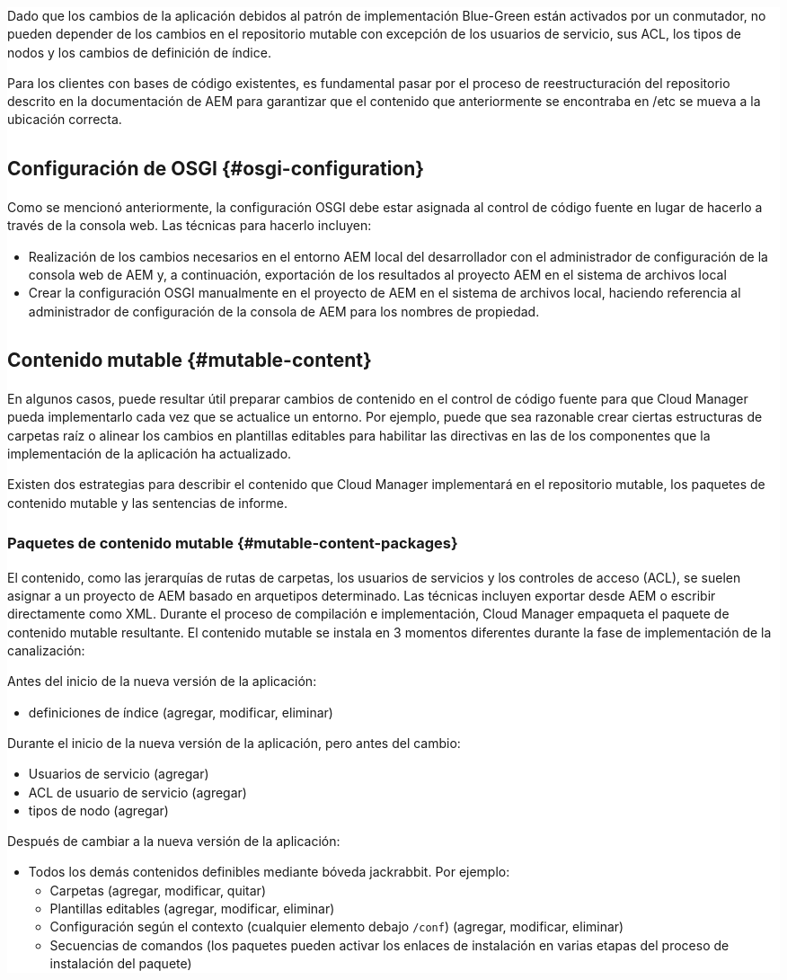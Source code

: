Dado que los cambios de la aplicación debidos al patrón de implementación Blue-Green están activados por un conmutador, no pueden depender de los cambios en el repositorio mutable con excepción de los usuarios de servicio, sus ACL, los tipos de nodos y los cambios de definición de índice.

Para los clientes con bases de código existentes, es fundamental pasar por el proceso de reestructuración del repositorio descrito en la documentación de AEM para garantizar que el contenido que anteriormente se encontraba en /etc se mueva a la ubicación correcta.

## Configuración de OSGI {#osgi-configuration}

Como se mencionó anteriormente, la configuración OSGI debe estar asignada al control de código fuente en lugar de hacerlo a través de la consola web. Las técnicas para hacerlo incluyen:

* Realización de los cambios necesarios en el entorno AEM local del desarrollador con el administrador de configuración de la consola web de AEM y, a continuación, exportación de los resultados al proyecto AEM en el sistema de archivos local
* Crear la configuración OSGI manualmente en el proyecto de AEM en el sistema de archivos local, haciendo referencia al administrador de configuración de la consola de AEM para los nombres de propiedad.

## Contenido mutable {#mutable-content}

En algunos casos, puede resultar útil preparar cambios de contenido en el control de código fuente para que Cloud Manager pueda implementarlo cada vez que se actualice un entorno. Por ejemplo, puede que sea razonable crear ciertas estructuras de carpetas raíz o alinear los cambios en plantillas editables para habilitar las directivas en las de los componentes que la implementación de la aplicación ha actualizado.

Existen dos estrategias para describir el contenido que Cloud Manager implementará en el repositorio mutable, los paquetes de contenido mutable y las sentencias de informe.

### Paquetes de contenido mutable {#mutable-content-packages}

El contenido, como las jerarquías de rutas de carpetas, los usuarios de servicios y los controles de acceso (ACL), se suelen asignar a un proyecto de AEM basado en arquetipos determinado. Las técnicas incluyen exportar desde AEM o escribir directamente como XML. Durante el proceso de compilación e implementación, Cloud Manager empaqueta el paquete de contenido mutable resultante. El contenido mutable se instala en 3 momentos diferentes durante la fase de implementación de la canalización:

Antes del inicio de la nueva versión de la aplicación:

* definiciones de índice (agregar, modificar, eliminar)

Durante el inicio de la nueva versión de la aplicación, pero antes del cambio:

* Usuarios de servicio (agregar)
* ACL de usuario de servicio (agregar)
* tipos de nodo (agregar)

Después de cambiar a la nueva versión de la aplicación:

* Todos los demás contenidos definibles mediante bóveda jackrabbit. Por ejemplo:
   * Carpetas (agregar, modificar, quitar)
   * Plantillas editables (agregar, modificar, eliminar)
   * Configuración según el contexto (cualquier elemento debajo `/conf`) (agregar, modificar, eliminar)
   * Secuencias de comandos (los paquetes pueden activar los enlaces de instalación en varias etapas del proceso de instalación del paquete)
